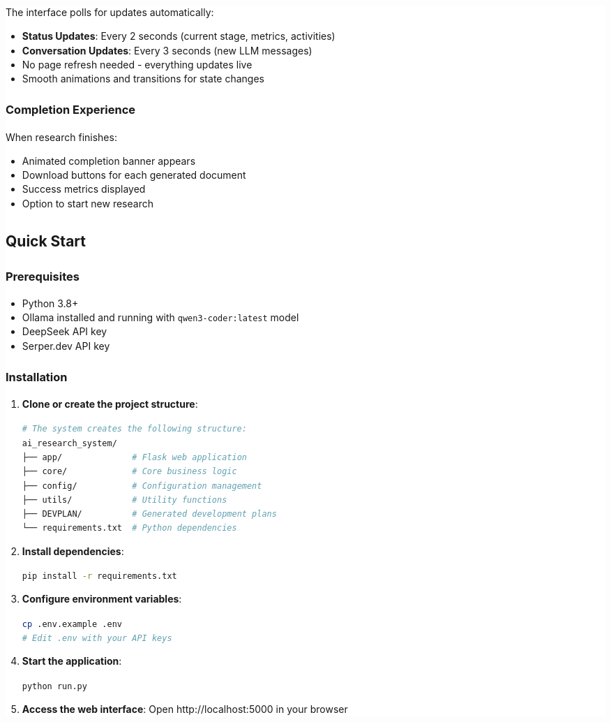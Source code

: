 The interface polls for updates automatically:
- **Status Updates**: Every 2 seconds (current stage, metrics, activities)
- **Conversation Updates**: Every 3 seconds (new LLM messages)
- No page refresh needed - everything updates live
- Smooth animations and transitions for state changes

### Completion Experience

When research finishes:
- Animated completion banner appears
- Download buttons for each generated document
- Success metrics displayed
- Option to start new research

## Quick Start

### Prerequisites

- Python 3.8+
- Ollama installed and running with `qwen3-coder:latest` model
- DeepSeek API key
- Serper.dev API key

### Installation

1. **Clone or create the project structure**:
   ```bash
   # The system creates the following structure:
   ai_research_system/
   ├── app/              # Flask web application
   ├── core/             # Core business logic
   ├── config/           # Configuration management
   ├── utils/            # Utility functions
   ├── DEVPLAN/          # Generated development plans
   └── requirements.txt  # Python dependencies
   ```

2. **Install dependencies**:
   ```bash
   pip install -r requirements.txt
   ```

3. **Configure environment variables**:
   ```bash
   cp .env.example .env
   # Edit .env with your API keys
   ```

4. **Start the application**:
   ```bash
   python run.py
   ```

5. **Access the web interface**:
   Open http://localhost:5000 in your browser
